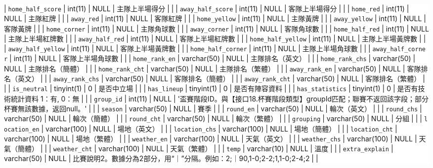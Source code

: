 | `home_half_score`  | int(11)      | NULL | 主隊上半場得分                    |      |
| `away_half_score`  | int(11)      | NULL | 客隊上半場得分                    |      |
| `home_red`         | int(11)      | NULL | 主隊紅牌                       |      |
| `away_red`         | int(11)      | NULL | 客隊紅牌                       |      |
| `home_yellow`      | int(11)      | NULL | 主隊黃牌                       |      |
| `away_yellow`      | int(11)      | NULL | 客隊黃牌                       |      |
| `home_corner`      | int(11)      | NULL | 主隊角球數                      |      |
| `away_corner`      | int(11)      | NULL | 客隊角球數                      |      |
| `home_half_red`    | int(11)      | NULL | 主隊上半場紅牌數                   |      |
| `away_half_red`    | int(11)      | NULL | 客隊上半場紅牌數                   |      |
| `home_half_yellow` | int(11)      | NULL | 主隊上半場黃牌數                   |      |
| `away_half_yellow` | int(11)      | NULL | 客隊上半場黃牌數                   |      |
| `home_half_corner` | int(11)      | NULL | 主隊上半場角球數                   |      |
| `away_half_corner` | int(11)      | NULL | 客隊上半場角球數                   |      |
| `home_rank_en`     | varchar(50)  | NULL | 主隊排名（英文）                   |      |
| `home_rank_chs`    | varchar(50)  | NULL | 主隊排名（簡體）                   |      |
| `home_rank_cht`    | varchar(50)  | NULL | 主隊排名（繁體）                   |      |
| `away_rank_en`     | varchar(50)  | NULL | 客隊排名（英文）                   |      |
| `away_rank_chs`    | varchar(50)  | NULL | 客隊排名（簡體）                   |      |
| `away_rank_cht`    | varchar(50)  | NULL | 客隊排名（繁體）                   |      |
| `is_neutral`       | tinyint(1)   | 0    | 是否中立場                      |      |
| `has_lineup`       | tinyint(1)   | 0    | 是否有陣容資料                    |      |
| `has_statistics`   | tinyint(1)   | 0    | 是否有技術統計資料 1：有, 0：無                 |      |
| `group_id`         | int(11)      | NULL |  '盃賽階段ID。與【接口18.杯賽階段類型】groupId匹配；聯賽不返回該字段；部分杯賽無該數據，返回null。'           |      |
| `season`           | varchar(50)  | NULL | 賽季                         |      |
| `round_en`         | varchar(50)  | NULL | 輪次（英文）                     |      |
| `round_chs`        | varchar(50)  | NULL | 輪次（簡體）                     |      |
| `round_cht`        | varchar(50)  | NULL | 輪次（繁體）                     |      |
| `grouping`         | varchar(50)  | NULL | 分組                         |      |
| `location_en`      | varchar(100) | NULL | 場地（英文）                     |      |
| `location_chs`     | varchar(100) | NULL | 場地（簡體）                     |      |
| `location_cht`     | varchar(100) | NULL | 場地（繁體）                     |      |
| `weather_en`       | varchar(100) | NULL | 天氣（英文）                     |      |
| `weather_chs`      | varchar(100) | NULL | 天氣（簡體）                     |      |
| `weather_cht`      | varchar(100) | NULL | 天氣（繁體）                     |      |
| `temp`             | varchar(10)  | NULL | 溫度                         |      |
| `extra_explain`    | varchar(50)  | NULL | 比賽說明2。數據分為2部分，用“｜”分隔。例如：2;｜90,1-0;2-2;1,1-0;2-4;2                  | |